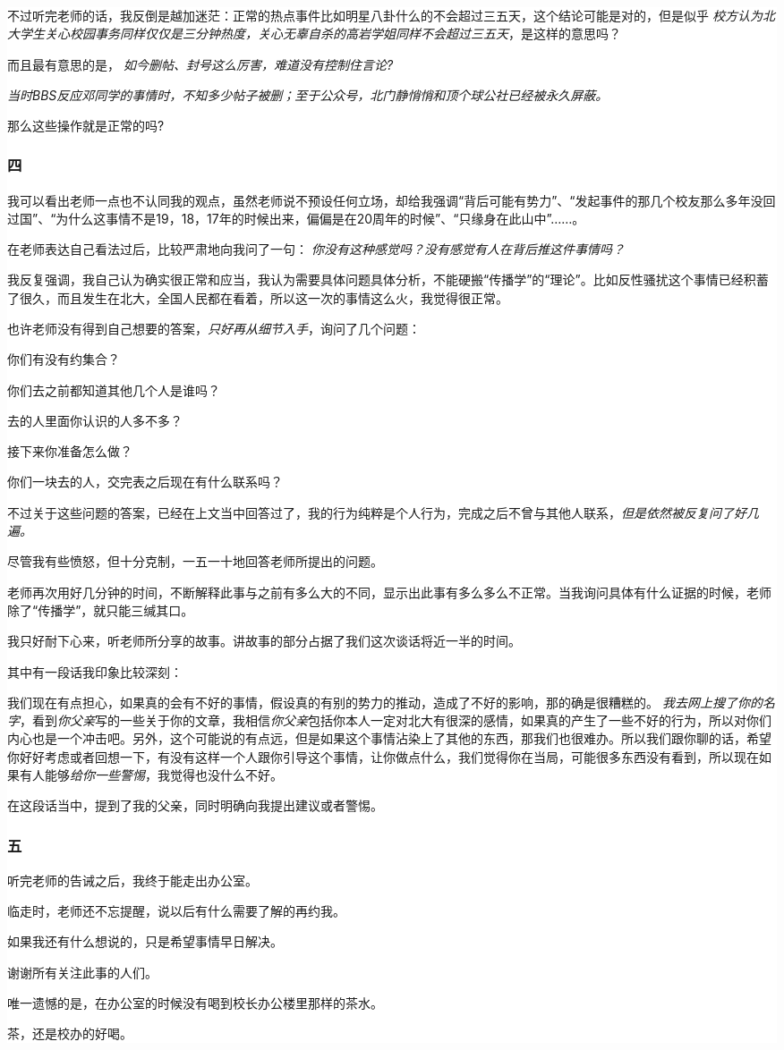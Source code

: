 不过听完老师的话，我反倒是越加迷茫：正常的热点事件比如明星八卦什么的不会超过三五天，这个结论可能是对的，但是似乎 *校方认为北大学生关心校园事务同样仅仅是三分钟热度，关心无辜自杀的高岩学姐同样不会超过三五天*，是这样的意思吗？

而且最有意思的是， *如今删帖、封号这么厉害，难道没有控制住言论?*

*当时BBS反应邓同学的事情时，不知多少帖子被删；至于公众号，北门静悄悄和顶个球公社已经被永久屏蔽。*

那么这些操作就是正常的吗?

### 四

我可以看出老师一点也不认同我的观点，虽然老师说不预设任何立场，却给我强调“背后可能有势力”、“发起事件的那几个校友那么多年没回过国”、“为什么这事情不是19，18，17年的时候出来，偏偏是在20周年的时候”、“只缘身在此山中”……。

在老师表达自己看法过后，比较严肃地向我问了一句： *你没有这种感觉吗？没有感觉有人在背后推这件事情吗？*

我反复强调，我自己认为确实很正常和应当，我认为需要具体问题具体分析，不能硬搬“传播学”的“理论”。比如反性骚扰这个事情已经积蓄了很久，而且发生在北大，全国人民都在看着，所以这一次的事情这么火，我觉得很正常。

也许老师没有得到自己想要的答案，*只好再从细节入手*，询问了几个问题：

你们有没有约集合？

你们去之前都知道其他几个人是谁吗？

去的人里面你认识的人多不多？

接下来你准备怎么做？

你们一块去的人，交完表之后现在有什么联系吗？

不过关于这些问题的答案，已经在上文当中回答过了，我的行为纯粹是个人行为，完成之后不曾与其他人联系，*但是依然被反复问了好几遍。*

尽管我有些愤怒，但十分克制，一五一十地回答老师所提出的问题。

老师再次用好几分钟的时间，不断解释此事与之前有多么大的不同，显示出此事有多么多么不正常。当我询问具体有什么证据的时候，老师除了“传播学”，就只能三缄其口。

我只好耐下心来，听老师所分享的故事。讲故事的部分占据了我们这次谈话将近一半的时间。

其中有一段话我印象比较深刻：

我们现在有点担心，如果真的会有不好的事情，假设真的有别的势力的推动，造成了不好的影响，那的确是很糟糕的。 *我去网上搜了你的名字*，看到*你父亲*写的一些关于你的文章，我相信*你父亲*包括你本人一定对北大有很深的感情，如果真的产生了一些不好的行为，所以对你们内心也是一个冲击吧。另外，这个可能说的有点远，但是如果这个事情沾染上了其他的东西，那我们也很难办。所以我们跟你聊的话，希望你好好考虑或者回想一下，有没有这样一个人跟你引导这个事情，让你做点什么，我们觉得你在当局，可能很多东西没有看到，所以现在如果有人能够*给你一些警惕*，我觉得也没什么不好。

在这段话当中，提到了我的父亲，同时明确向我提出建议或者警惕。

### 五

听完老师的告诫之后，我终于能走出办公室。

临走时，老师还不忘提醒，说以后有什么需要了解的再约我。

如果我还有什么想说的，只是希望事情早日解决。

谢谢所有关注此事的人们。

唯一遗憾的是，在办公室的时候没有喝到校长办公楼里那样的茶水。

茶，还是校办的好喝。
